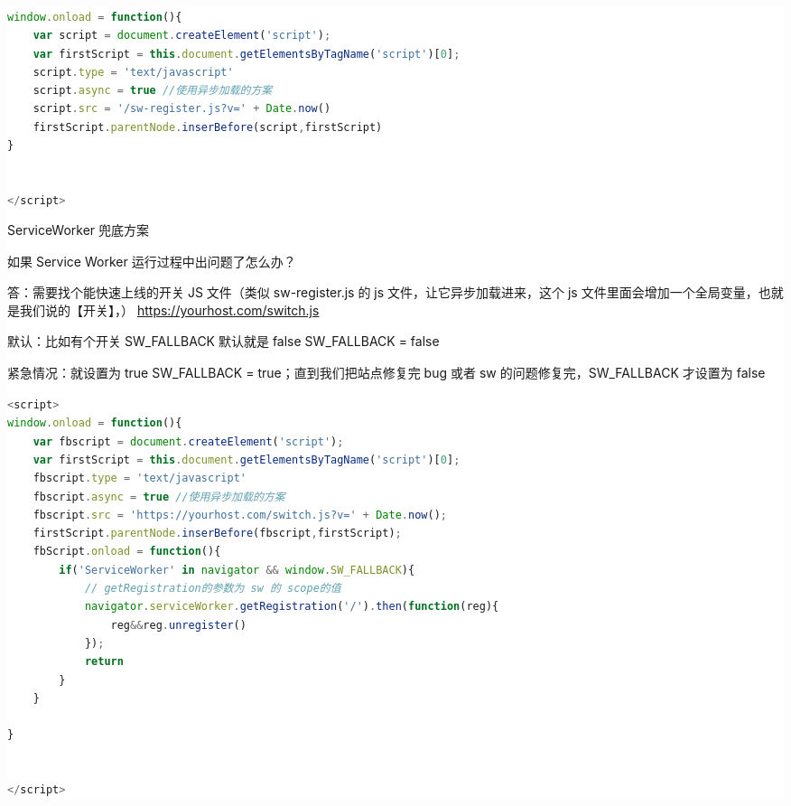 ```js
window.onload = function(){
    var script = document.createElement('script');
    var firstScript = this.document.getElementsByTagName('script')[0];
    script.type = 'text/javascript'
    script.async = true //使用异步加载的方案
    script.src = '/sw-register.js?v=' + Date.now()
    firstScript.parentNode.inserBefore(script,firstScript)
}


</script>
```

ServiceWorker 兜底方案

如果 Service Worker 运行过程中出问题了怎么办？

答：需要找个能快速上线的开关 JS 文件（类似 sw-register.js 的 js 文件，让它异步加载进来，这个 js 文件里面会增加一个全局变量，也就是我们说的【开关】，） https://yourhost.com/switch.js

默认：比如有个开关 SW_FALLBACK 默认就是 false SW_FALLBACK = false

紧急情况：就设置为 true SW_FALLBACK = true；直到我们把站点修复完 bug 或者 sw 的问题修复完，SW_FALLBACK 才设置为 false

```js
<script>
window.onload = function(){
    var fbscript = document.createElement('script');
    var firstScript = this.document.getElementsByTagName('script')[0];
    fbscript.type = 'text/javascript'
    fbscript.async = true //使用异步加载的方案
    fbscript.src = 'https://yourhost.com/switch.js?v=' + Date.now();
    firstScript.parentNode.inserBefore(fbscript,firstScript);
    fbScript.onload = function(){
        if('ServiceWorker' in navigator && window.SW_FALLBACK){
            // getRegistration的参数为 sw 的 scope的值
            navigator.serviceWorker.getRegistration('/').then(function(reg){
                reg&&reg.unregister()
            });
            return
        }
    }

}


</script>
```
